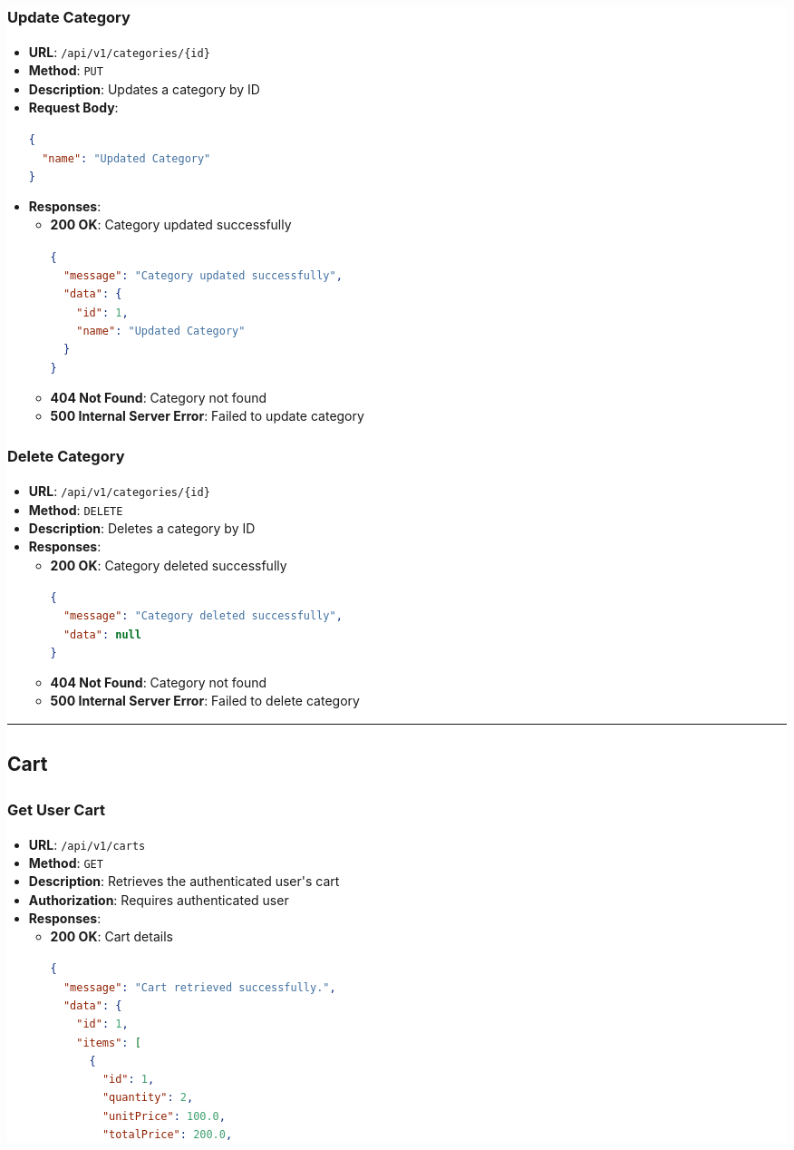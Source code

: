 ### Update Category

- **URL**: `/api/v1/categories/{id}`
- **Method**: `PUT`
- **Description**: Updates a category by ID
- **Request Body**:
  ```json
  {
    "name": "Updated Category"
  }
  ```
- **Responses**:
  - **200 OK**: Category updated successfully
    ```json
    {
      "message": "Category updated successfully",
      "data": {
        "id": 1,
        "name": "Updated Category"
      }
    }
    ```
  - **404 Not Found**: Category not found
  - **500 Internal Server Error**: Failed to update category

### Delete Category

- **URL**: `/api/v1/categories/{id}`
- **Method**: `DELETE`
- **Description**: Deletes a category by ID
- **Responses**:
  - **200 OK**: Category deleted successfully
    ```json
    {
      "message": "Category deleted successfully",
      "data": null
    }
    ```
  - **404 Not Found**: Category not found
  - **500 Internal Server Error**: Failed to delete category

---

## Cart

### Get User Cart

- **URL**: `/api/v1/carts`
- **Method**: `GET`
- **Description**: Retrieves the authenticated user's cart
- **Authorization**: Requires authenticated user
- **Responses**:
  - **200 OK**: Cart details
    ```json
    {
      "message": "Cart retrieved successfully.",
      "data": {
        "id": 1,
        "items": [
          {
            "id": 1,
            "quantity": 2,
            "unitPrice": 100.0,
            "totalPrice": 200.0,
